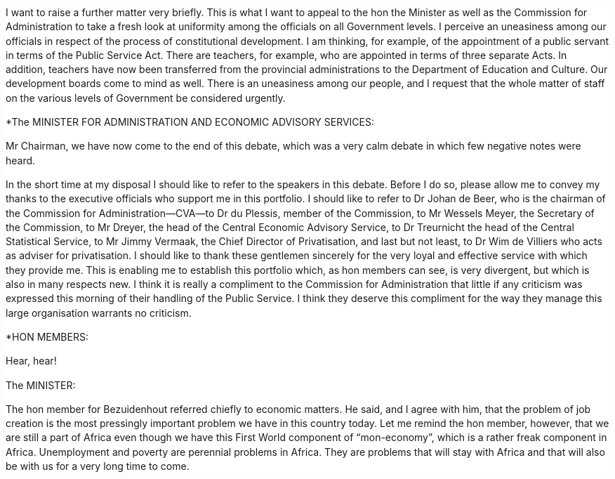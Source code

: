 <p>I want to raise a further matter very briefly. This is what I want to appeal to the hon the Minister as well as the Commission for Administration to take a fresh look at uniformity among the officials on all Government levels. I perceive an uneasiness among our officials in respect of the process of constitutional development. I am thinking, for example, of the appointment of a public servant in terms of the Public Service Act. There are teachers, for example, who are appointed in terms of three separate Acts. In addition, teachers have now been transferred from the provincial administrations to the Department of Education and Culture. Our development boards come to mind as well. There is an uneasiness among our people, and I request that the whole matter of staff on the various levels of Government be considered urgently.</p>

</speech>

<speech by="#minister_for_administration_and_economic_advisory_services">

<from>*The <person refersTo="hansard_za">MINISTER FOR ADMINISTRATION AND ECONOMIC ADVISORY SERVICES</person>:</from>

<p>Mr Chairman, we have now come to the end of this debate, which was a very calm debate in which few negative notes were heard.</p>

<p>In the short time at my disposal I should like to refer to the speakers in this debate. Before I do so, please allow me to convey my thanks to the executive officials who support me in this portfolio. I should like to refer to Dr Johan de Beer, who is the chairman of the Commission for Administration&#x2014;CVA&#x2014;to Dr du Plessis, member of the Commission, to Mr Wessels Meyer, the Secretary of the Commission, to Mr Dreyer, the head of the Central Economic Advisory Service, to Dr Treurnicht the head of the Central Statistical Service, to Mr Jimmy Vermaak, the Chief Director of Privatisation, and last but not least, to Dr Wim de Villiers who acts as adviser for privatisation. I should like to thank these gentlemen sincerely for the very loyal and effective service with which they provide me. This is enabling me to establish this portfolio which, as hon members can see, is very divergent, but which is also in many respects new. I think it is really a compliment to the Commission for Administration that little if any criticism was expressed this morning of their handling of the Public Service. I think they deserve this compliment for the way they manage this large organisation warrants no criticism.</p>

</speech>

<speech by="#hon_members">

<from><person refersTo="hansard_za">*HON MEMBERS</person>:</from>

<p>Hear, hear!</p>

</speech>

<speech by="#minister">

<from>The <person refersTo="hansard_za">MINISTER</person>:</from>

<p>The hon member for Bezuidenhout referred chiefly to economic matters. He said, and I agree with him, that the problem of job creation is the most pressingly important problem we have in this country today. Let me remind the hon member, however, that we are still a part of Africa <span class="col_6937-6938" refersTo="page_1068"/>even though we have this First World component of &#x201C;mon-economy&#x201D;, which is a rather freak component in Africa. Unemployment and poverty are perennial problems in Africa. They are problems that will stay with Africa and that will also be with us for a very long time to come.</p>

</speech>
